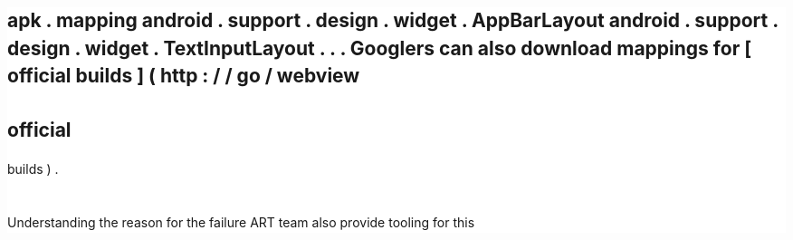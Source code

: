apk
.
mapping
android
.
support
.
design
.
widget
.
AppBarLayout
android
.
support
.
design
.
widget
.
TextInputLayout
.
.
.
Googlers
can
also
download
mappings
for
[
official
builds
]
(
http
:
/
/
go
/
webview
-
official
-
builds
)
.
#
#
#
Understanding
the
reason
for
the
failure
ART
team
also
provide
tooling
for
this